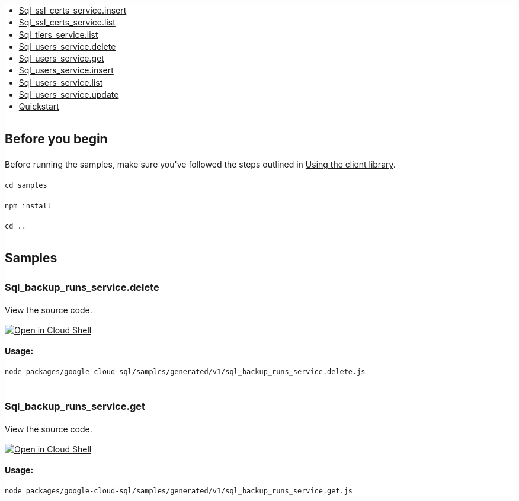   * [Sql_ssl_certs_service.insert](#sql_ssl_certs_service.insert)
  * [Sql_ssl_certs_service.list](#sql_ssl_certs_service.list)
  * [Sql_tiers_service.list](#sql_tiers_service.list)
  * [Sql_users_service.delete](#sql_users_service.delete)
  * [Sql_users_service.get](#sql_users_service.get)
  * [Sql_users_service.insert](#sql_users_service.insert)
  * [Sql_users_service.list](#sql_users_service.list)
  * [Sql_users_service.update](#sql_users_service.update)
  * [Quickstart](#quickstart)

## Before you begin

Before running the samples, make sure you've followed the steps outlined in
[Using the client library](https://github.com/googleapis/google-cloud-node#using-the-client-library).

`cd samples`

`npm install`

`cd ..`

## Samples



### Sql_backup_runs_service.delete

View the [source code](https://github.com/googleapis/google-cloud-node/blob/master/packages/google-cloud-sql/samples/generated/v1/sql_backup_runs_service.delete.js).

[![Open in Cloud Shell][shell_img]](https://console.cloud.google.com/cloudshell/open?git_repo=https://github.com/googleapis/google-cloud-node&page=editor&open_in_editor=packages/google-cloud-sql/samples/generated/v1/sql_backup_runs_service.delete.js,samples/README.md)

__Usage:__


`node packages/google-cloud-sql/samples/generated/v1/sql_backup_runs_service.delete.js`


-----




### Sql_backup_runs_service.get

View the [source code](https://github.com/googleapis/google-cloud-node/blob/master/packages/google-cloud-sql/samples/generated/v1/sql_backup_runs_service.get.js).

[![Open in Cloud Shell][shell_img]](https://console.cloud.google.com/cloudshell/open?git_repo=https://github.com/googleapis/google-cloud-node&page=editor&open_in_editor=packages/google-cloud-sql/samples/generated/v1/sql_backup_runs_service.get.js,samples/README.md)

__Usage:__


`node packages/google-cloud-sql/samples/generated/v1/sql_backup_runs_service.get.js`


[//]: # "This README.md file is auto-generated, all changes to this file will be lost."
[//]: # "To regenerate it, use `python -m synthtool`."
[shell_img]: https://gstatic.com/cloudssh/images/open-btn.png
[shell_link]: https://console.cloud.google.com/cloudshell/open?git_repo=https://github.com/googleapis/google-cloud-node&page=editor&open_in_editor=samples/README.md